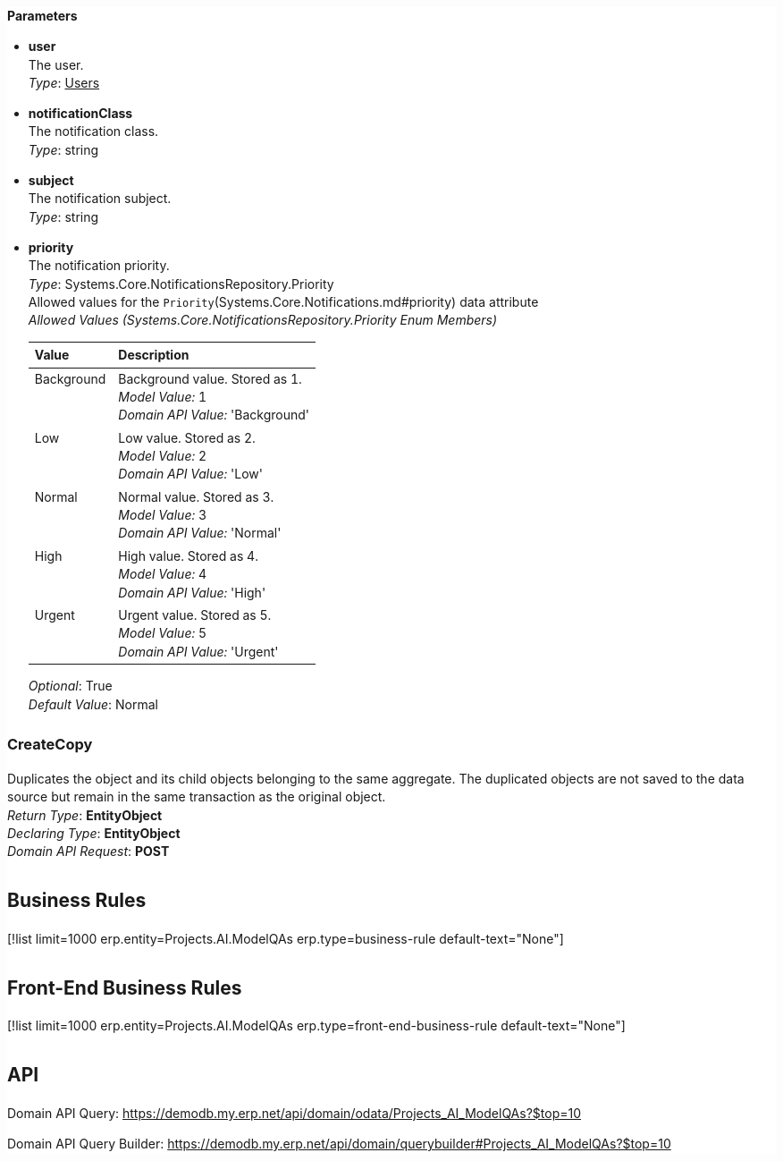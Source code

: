 **Parameters**  
  * **user**  
    The user.  
    _Type_: [Users](Systems.Security.Users.md)  

  * **notificationClass**  
    The notification class.  
    _Type_: string  

  * **subject**  
    The notification subject.  
    _Type_: string  

  * **priority**  
    The notification priority.  
    _Type_: Systems.Core.NotificationsRepository.Priority  
    Allowed values for the `Priority`(Systems.Core.Notifications.md#priority) data attribute  
    _Allowed Values (Systems.Core.NotificationsRepository.Priority Enum Members)_  

    | Value | Description |
    | ---- | --- |
    | Background | Background value. Stored as 1. <br /> _Model Value:_ 1 <br /> _Domain API Value:_ 'Background' |
    | Low | Low value. Stored as 2. <br /> _Model Value:_ 2 <br /> _Domain API Value:_ 'Low' |
    | Normal | Normal value. Stored as 3. <br /> _Model Value:_ 3 <br /> _Domain API Value:_ 'Normal' |
    | High | High value. Stored as 4. <br /> _Model Value:_ 4 <br /> _Domain API Value:_ 'High' |
    | Urgent | Urgent value. Stored as 5. <br /> _Model Value:_ 5 <br /> _Domain API Value:_ 'Urgent' |

     _Optional_: True  
    _Default Value_: Normal  


### CreateCopy

Duplicates the object and its child objects belonging to the same aggregate.              The duplicated objects are not saved to the data source but remain in the same transaction as the original object.  
_Return Type_: **EntityObject**  
_Declaring Type_: **EntityObject**  
_Domain API Request_: **POST**  


## Business Rules

[!list limit=1000 erp.entity=Projects.AI.ModelQAs erp.type=business-rule default-text="None"]

## Front-End Business Rules

[!list limit=1000 erp.entity=Projects.AI.ModelQAs erp.type=front-end-business-rule default-text="None"]

## API

Domain API Query:
<https://demodb.my.erp.net/api/domain/odata/Projects_AI_ModelQAs?$top=10>

Domain API Query Builder:
<https://demodb.my.erp.net/api/domain/querybuilder#Projects_AI_ModelQAs?$top=10>

